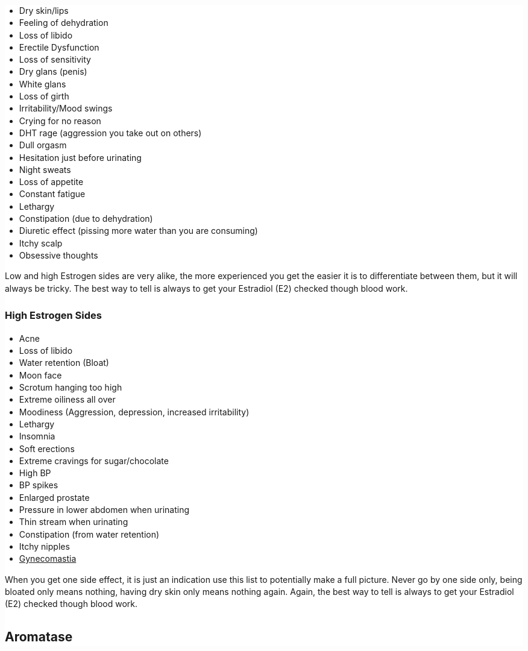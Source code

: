 * Dry skin/lips
* Feeling of dehydration
* Loss of libido
* Erectile Dysfunction
* Loss of sensitivity
* Dry glans (penis)
* White glans
* Loss of girth
* Irritability/Mood swings
* Crying for no reason
* DHT rage (aggression you take out on others)
* Dull orgasm
* Hesitation just before urinating
* Night sweats
* Loss of appetite
* Constant fatigue
* Lethargy
* Constipation (due to dehydration)
* Diuretic effect (pissing more water than you are consuming)
* Itchy scalp
* Obsessive thoughts

Low and high Estrogen sides are very alike, the more experienced you get the easier it is to differentiate between them, but it will always be tricky. The best way to tell is always to get your Estradiol (E2) checked though blood work.

### High Estrogen Sides

* Acne
* Loss of libido
* Water retention (Bloat)
* Moon face
* Scrotum hanging too high
* Extreme oiliness all over
* Moodiness (Aggression, depression, increased irritability)
* Lethargy
* Insomnia
* Soft erections
* Extreme cravings for sugar/chocolate
* High BP
* BP spikes
* Enlarged prostate
* Pressure in lower abdomen when urinating
* Thin stream when urinating
* Constipation (from water retention)
* Itchy nipples
* [Gynecomastia](/sides/gynecomastia.md)

When you get one side effect, it is just an indication use this list to potentially make a full picture. Never go by one side only, being bloated only means nothing, having dry skin only means nothing again. Again, the best way to tell is always to get your Estradiol (E2) checked though blood work.

## Aromatase
